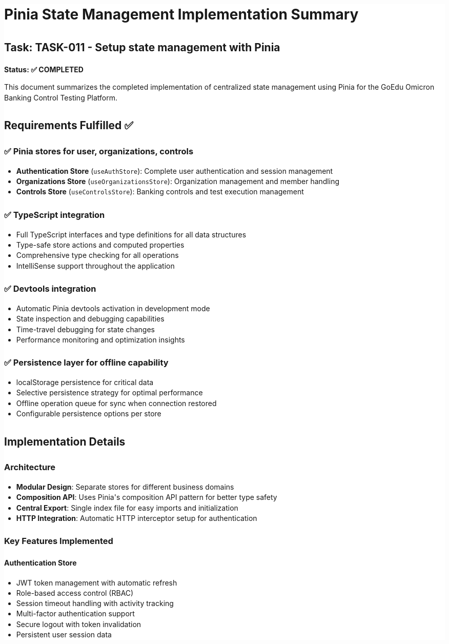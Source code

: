 # Pinia State Management Implementation Summary

## Task: TASK-011 - Setup state management with Pinia

**Status: ✅ COMPLETED**

This document summarizes the completed implementation of centralized state management using Pinia for the GoEdu Omicron Banking Control Testing Platform.

## Requirements Fulfilled ✅

### ✅ Pinia stores for user, organizations, controls
- **Authentication Store** (`useAuthStore`): Complete user authentication and session management
- **Organizations Store** (`useOrganizationsStore`): Organization management and member handling
- **Controls Store** (`useControlsStore`): Banking controls and test execution management

### ✅ TypeScript integration
- Full TypeScript interfaces and type definitions for all data structures
- Type-safe store actions and computed properties
- Comprehensive type checking for all operations
- IntelliSense support throughout the application

### ✅ Devtools integration
- Automatic Pinia devtools activation in development mode
- State inspection and debugging capabilities
- Time-travel debugging for state changes
- Performance monitoring and optimization insights

### ✅ Persistence layer for offline capability
- localStorage persistence for critical data
- Selective persistence strategy for optimal performance
- Offline operation queue for sync when connection restored
- Configurable persistence options per store

## Implementation Details

### Architecture
- **Modular Design**: Separate stores for different business domains
- **Composition API**: Uses Pinia's composition API pattern for better type safety
- **Central Export**: Single index file for easy imports and initialization
- **HTTP Integration**: Automatic HTTP interceptor setup for authentication

### Key Features Implemented

#### Authentication Store
- JWT token management with automatic refresh
- Role-based access control (RBAC)
- Session timeout handling with activity tracking
- Multi-factor authentication support
- Secure logout with token invalidation
- Persistent user session data

